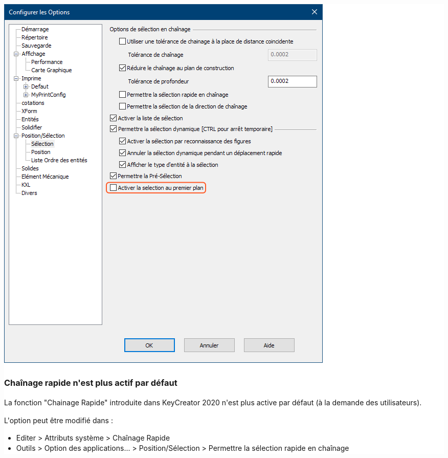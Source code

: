 ![Outils > Options des applications... >  Position/Sélection](../assets/images_fiches/kc_2021_sp1/selectpremierplan.png ":size=550")


### Chaînage rapide n'est plus actif par défaut

La fonction "Chainage Rapide" introduite dans KeyCreator 2020 n'est plus active par défaut (à la demande des utilisateurs).

L'option peut être modifié dans :

- Editer > Attributs système > Chaînage Rapide
- Outils > Option des applications... > Position/Sélection > Permettre la sélection rapide en chaînage
